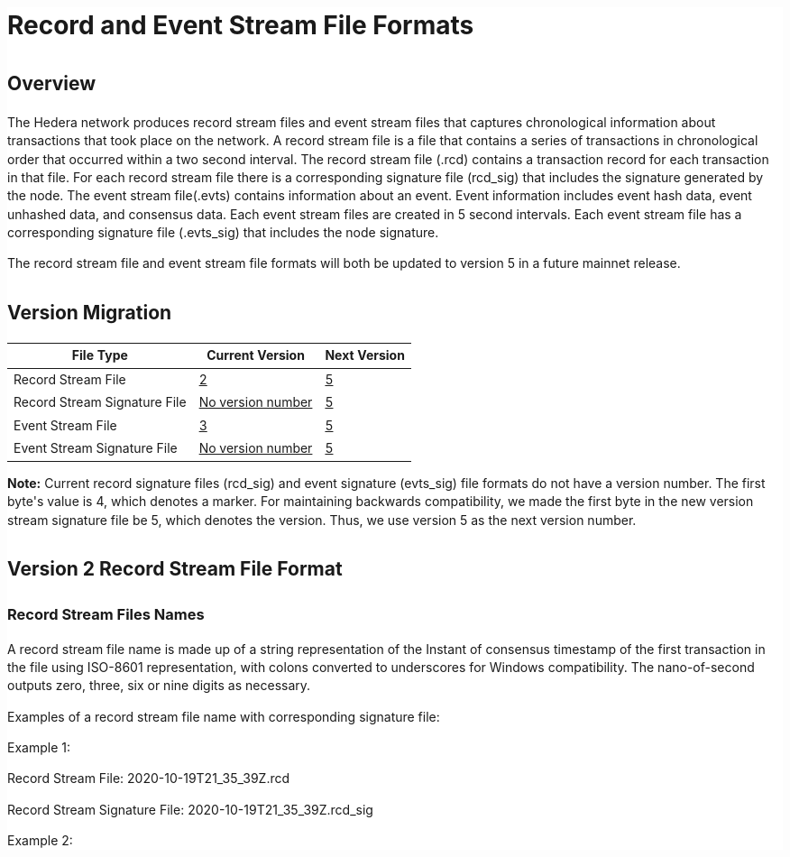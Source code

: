 # Record and Event Stream File Formats

## Overview

The Hedera network produces record stream files and event stream files that captures chronological information about transactions that took place on the network. A record stream file is a file that contains a series of transactions in chronological order that occurred within a two second interval. The record stream file (.rcd) contains a transaction record for each transaction in that file. For each record stream file there is a corresponding signature file (rcd\_sig) that includes the signature generated by the node. The event stream file(.evts) contains information about an event. Event information includes event hash data, event unhashed data, and consensus data. Each event stream files are created in 5 second intervals. Each event stream file has a corresponding signature file (.evts\_sig) that includes the node signature.

The record stream file and event stream file formats will both be updated to version 5 in a future mainnet release.

## Version Migration

| File Type                    | Current Version                                                                                           | Next Version                                                                                |
| ---------------------------- | --------------------------------------------------------------------------------------------------------- | ------------------------------------------------------------------------------------------- |
| Record Stream File           | [2](record-and-event-stream-file-formats.md#record-file-format-rcd)                                       | [5](record-and-event-stream-file-formats.md#record-file-format-rcd-1)                       |
| Record Stream Signature File | [No version number](record-and-event-stream-file-formats.md#record-signature-file-format-rcd\_sig)        | [5](record-and-event-stream-file-formats.md#record-file-format-rcd-1)                       |
| Event Stream File            | [3](record-and-event-stream-file-formats.md#event-stream-file-format-evts)                                | [5](record-and-event-stream-file-formats.md#event-stream-file-format-evts-1)                |
| Event Stream Signature File  | [No version number](record-and-event-stream-file-formats.md#event-stream-signature-file-format-evts\_sig) | [5](record-and-event-stream-file-formats.md#event-stream-signature-file-format-evts\_sig-1) |

**Note:** Current record signature files (rcd\_sig) and event signature (evts\_sig) file formats do not have a version number. The first byte's value is 4, which denotes a marker. For maintaining backwards compatibility, we made the first byte in the new version stream signature file be 5, which denotes the version. Thus, we use version 5 as the next version number.

## Version 2 Record Stream File Format

### Record Stream Files Names

A record stream file name is made up of a string representation of the Instant of consensus timestamp of the first transaction in the file using ISO-8601 representation, with colons converted to underscores for Windows compatibility. The nano-of-second outputs zero, three, six or nine digits as necessary.

Examples of a record stream file name with corresponding signature file:

Example 1:

Record Stream File: 2020-10-19T21\_35\_39Z.rcd

Record Stream Signature File: 2020-10-19T21\_35\_39Z.rcd\_sig

Example 2:
